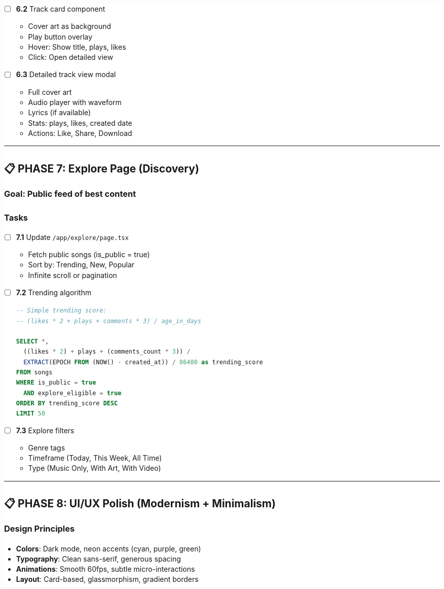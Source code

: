 - [ ] **6.2** Track card component
  - Cover art as background
  - Play button overlay
  - Hover: Show title, plays, likes
  - Click: Open detailed view

- [ ] **6.3** Detailed track view modal
  - Full cover art
  - Audio player with waveform
  - Lyrics (if available)
  - Stats: plays, likes, created date
  - Actions: Like, Share, Download

---

## 📋 **PHASE 7: Explore Page (Discovery)**
### Goal: Public feed of best content

### Tasks
- [ ] **7.1** Update `/app/explore/page.tsx`
  - Fetch public songs (is_public = true)
  - Sort by: Trending, New, Popular
  - Infinite scroll or pagination

- [ ] **7.2** Trending algorithm
  ```sql
  -- Simple trending score:
  -- (likes * 2 + plays + comments * 3) / age_in_days
  
  SELECT *, 
    ((likes * 2) + plays + (comments_count * 3)) / 
    EXTRACT(EPOCH FROM (NOW() - created_at)) / 86400 as trending_score
  FROM songs
  WHERE is_public = true 
    AND explore_eligible = true
  ORDER BY trending_score DESC
  LIMIT 50
  ```

- [ ] **7.3** Explore filters
  - Genre tags
  - Timeframe (Today, This Week, All Time)
  - Type (Music Only, With Art, With Video)

---

## 📋 **PHASE 8: UI/UX Polish (Modernism + Minimalism)**
### Design Principles
- **Colors**: Dark mode, neon accents (cyan, purple, green)
- **Typography**: Clean sans-serif, generous spacing
- **Animations**: Smooth 60fps, subtle micro-interactions
- **Layout**: Card-based, glassmorphism, gradient borders
